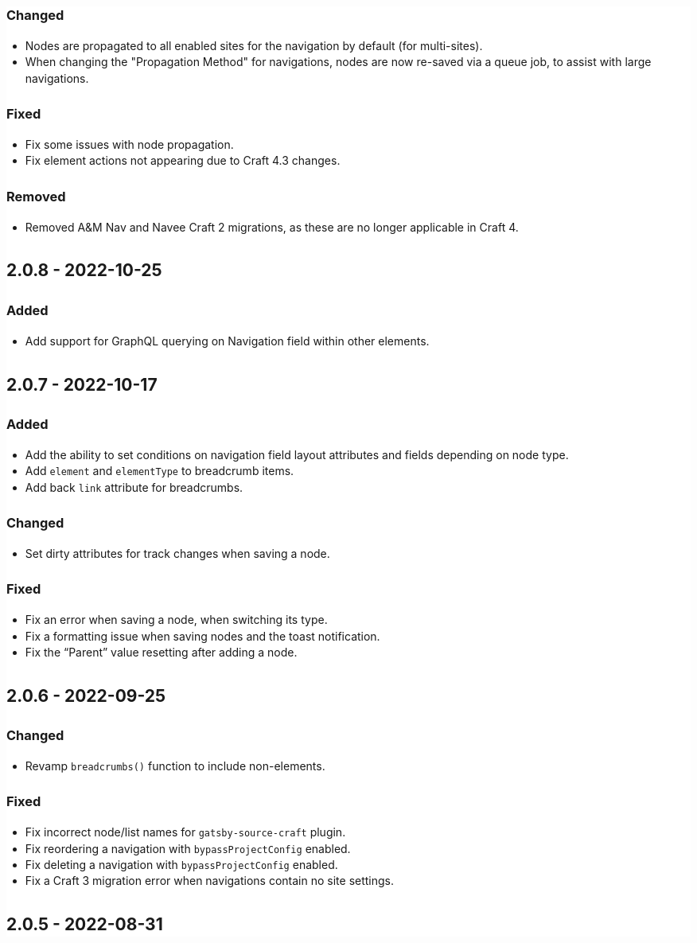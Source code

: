 ### Changed
- Nodes are propagated to all enabled sites for the navigation by default (for multi-sites).
- When changing the "Propagation Method" for navigations, nodes are now re-saved via a queue job, to assist with large navigations.

### Fixed
- Fix some issues with node propagation.
- Fix element actions not appearing due to Craft 4.3 changes.

### Removed
- Removed A&M Nav and Navee Craft 2 migrations, as these are no longer applicable in Craft 4.

## 2.0.8 - 2022-10-25

### Added
- Add support for GraphQL querying on Navigation field within other elements.

## 2.0.7 - 2022-10-17

### Added
- Add the ability to set conditions on navigation field layout attributes and fields depending on node type.
- Add `element` and `elementType` to breadcrumb items.
- Add back `link` attribute for breadcrumbs.

### Changed
- Set dirty attributes for track changes when saving a node.

### Fixed
- Fix an error when saving a node, when switching its type.
- Fix a formatting issue when saving nodes and the toast notification.
- Fix the “Parent” value resetting after adding a node.

## 2.0.6 - 2022-09-25

### Changed
- Revamp `breadcrumbs()` function to include non-elements.

### Fixed
- Fix incorrect node/list names for `gatsby-source-craft` plugin.
- Fix reordering a navigation with `bypassProjectConfig` enabled.
- Fix deleting a navigation with `bypassProjectConfig` enabled.
- Fix a Craft 3 migration error when navigations contain no site settings.

## 2.0.5 - 2022-08-31

